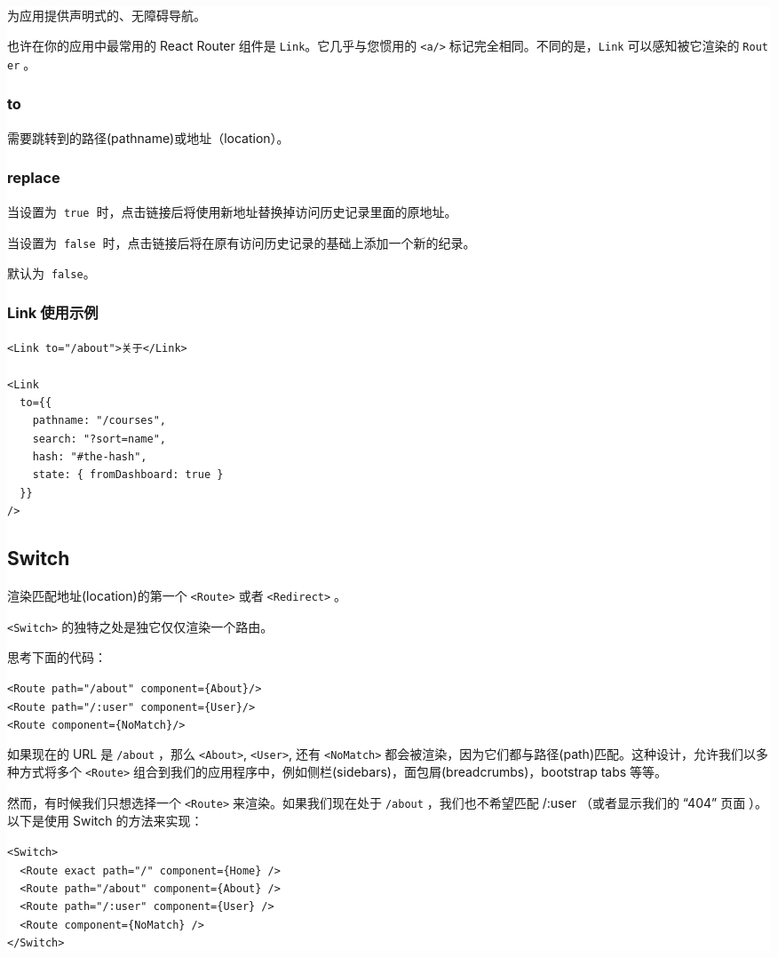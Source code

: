 为应用提供声明式的、无障碍导航。

也许在你的应用中最常用的 React Router 组件是 `Link`。它几乎与您惯用的 `<a/>` 标记完全相同。不同的是，`Link` 可以感知被它渲染的 `Router` 。

### to

需要跳转到的路径(pathname)或地址（location）。

### replace

当设置为  `true`  时，点击链接后将使用新地址替换掉访问历史记录里面的原地址。

当设置为  `false`  时，点击链接后将在原有访问历史记录的基础上添加一个新的纪录。

默认为  `false`。

### Link 使用示例

```react
<Link to="/about">关于</Link>

<Link
  to={{
    pathname: "/courses",
    search: "?sort=name",
    hash: "#the-hash",
    state: { fromDashboard: true }
  }}
/>
```

## Switch

渲染匹配地址(location)的第一个 `<Route>` 或者 `<Redirect>` 。

`<Switch>` 的独特之处是独它仅仅渲染一个路由。

思考下面的代码：

```react
<Route path="/about" component={About}/>
<Route path="/:user" component={User}/>
<Route component={NoMatch}/>
```

如果现在的 URL 是 `/about` ，那么 `<About>`, `<User>`, 还有 `<NoMatch>` 都会被渲染，因为它们都与路径(path)匹配。这种设计，允许我们以多种方式将多个 `<Route>` 组合到我们的应用程序中，例如侧栏(sidebars)，面包屑(breadcrumbs)，bootstrap tabs 等等。

然而，有时候我们只想选择一个 `<Route>` 来渲染。如果我们现在处于 `/about` ，我们也不希望匹配 /:user （或者显示我们的 “404” 页面 ）。以下是使用 Switch 的方法来实现：

```react
<Switch>
  <Route exact path="/" component={Home} />
  <Route path="/about" component={About} />
  <Route path="/:user" component={User} />
  <Route component={NoMatch} />
</Switch>
```
